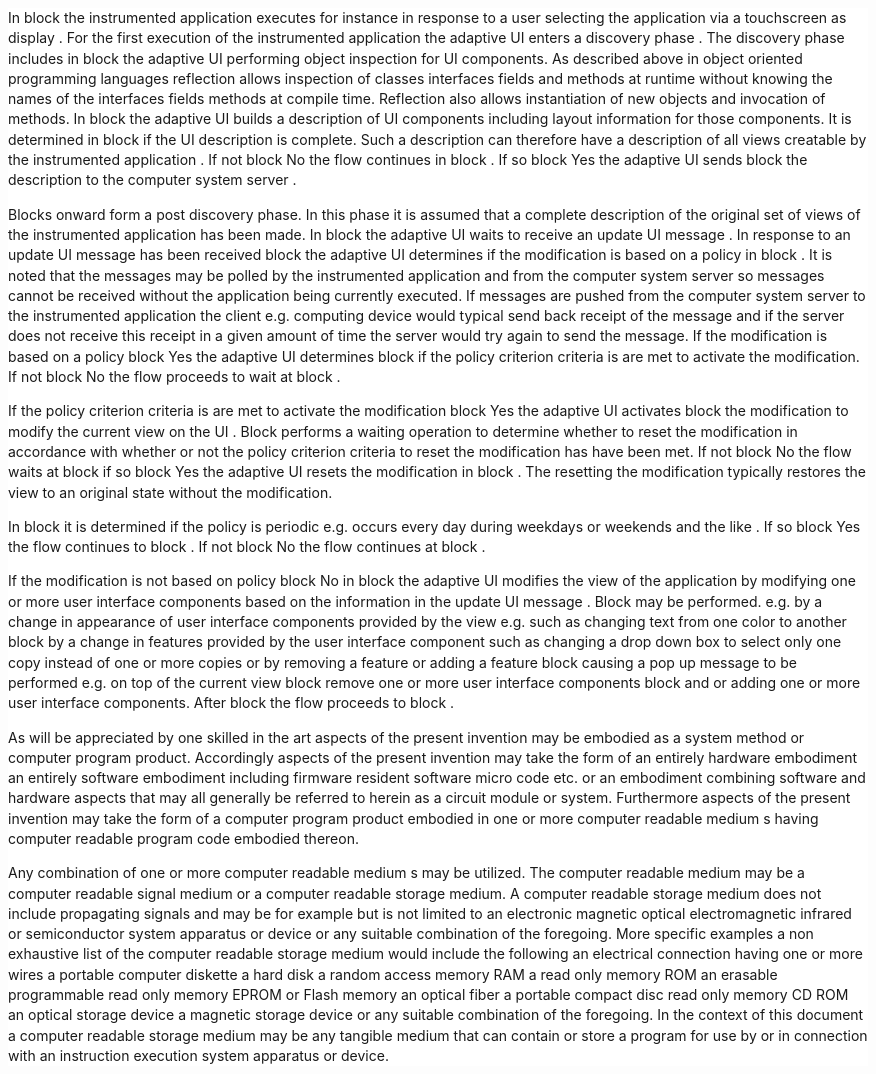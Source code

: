 In block the instrumented application executes for instance in response to a user selecting the application via a touchscreen as display . For the first execution of the instrumented application the adaptive UI enters a discovery phase . The discovery phase includes in block the adaptive UI performing object inspection for UI components. As described above in object oriented programming languages reflection allows inspection of classes interfaces fields and methods at runtime without knowing the names of the interfaces fields methods at compile time. Reflection also allows instantiation of new objects and invocation of methods. In block the adaptive UI builds a description of UI components including layout information for those components. It is determined in block if the UI description is complete. Such a description can therefore have a description of all views creatable by the instrumented application . If not block No the flow continues in block . If so block Yes the adaptive UI sends block the description to the computer system server .

Blocks onward form a post discovery phase. In this phase it is assumed that a complete description of the original set of views of the instrumented application has been made. In block the adaptive UI waits to receive an update UI message . In response to an update UI message has been received block the adaptive UI determines if the modification is based on a policy in block . It is noted that the messages may be polled by the instrumented application and from the computer system server so messages cannot be received without the application being currently executed. If messages are pushed from the computer system server to the instrumented application the client e.g. computing device would typical send back receipt of the message and if the server does not receive this receipt in a given amount of time the server would try again to send the message. If the modification is based on a policy block Yes the adaptive UI determines block if the policy criterion criteria is are met to activate the modification. If not block No the flow proceeds to wait at block .

If the policy criterion criteria is are met to activate the modification block Yes the adaptive UI activates block the modification to modify the current view on the UI . Block performs a waiting operation to determine whether to reset the modification in accordance with whether or not the policy criterion criteria to reset the modification has have been met. If not block No the flow waits at block if so block Yes the adaptive UI resets the modification in block . The resetting the modification typically restores the view to an original state without the modification.

In block it is determined if the policy is periodic e.g. occurs every day during weekdays or weekends and the like . If so block Yes the flow continues to block . If not block No the flow continues at block .

If the modification is not based on policy block No in block the adaptive UI modifies the view of the application by modifying one or more user interface components based on the information in the update UI message . Block may be performed. e.g. by a change in appearance of user interface components provided by the view e.g. such as changing text from one color to another block by a change in features provided by the user interface component such as changing a drop down box to select only one copy instead of one or more copies or by removing a feature or adding a feature block causing a pop up message to be performed e.g. on top of the current view block remove one or more user interface components block and or adding one or more user interface components. After block the flow proceeds to block .

As will be appreciated by one skilled in the art aspects of the present invention may be embodied as a system method or computer program product. Accordingly aspects of the present invention may take the form of an entirely hardware embodiment an entirely software embodiment including firmware resident software micro code etc. or an embodiment combining software and hardware aspects that may all generally be referred to herein as a circuit module or system. Furthermore aspects of the present invention may take the form of a computer program product embodied in one or more computer readable medium s having computer readable program code embodied thereon.

Any combination of one or more computer readable medium s may be utilized. The computer readable medium may be a computer readable signal medium or a computer readable storage medium. A computer readable storage medium does not include propagating signals and may be for example but is not limited to an electronic magnetic optical electromagnetic infrared or semiconductor system apparatus or device or any suitable combination of the foregoing. More specific examples a non exhaustive list of the computer readable storage medium would include the following an electrical connection having one or more wires a portable computer diskette a hard disk a random access memory RAM a read only memory ROM an erasable programmable read only memory EPROM or Flash memory an optical fiber a portable compact disc read only memory CD ROM an optical storage device a magnetic storage device or any suitable combination of the foregoing. In the context of this document a computer readable storage medium may be any tangible medium that can contain or store a program for use by or in connection with an instruction execution system apparatus or device.
